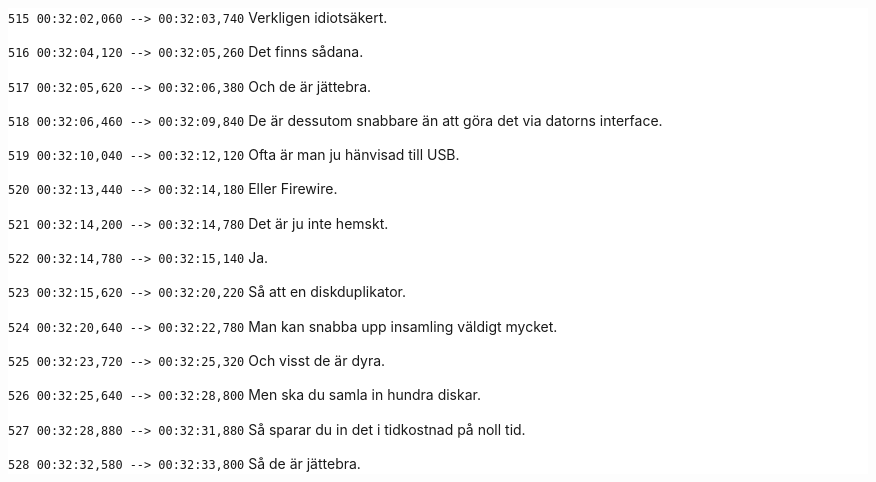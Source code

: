 

`515 00:32:02,060 --> 00:32:03,740`
Verkligen idiotsäkert.



`516 00:32:04,120 --> 00:32:05,260`
Det finns sådana.



`517 00:32:05,620 --> 00:32:06,380`
Och de är jättebra.



`518 00:32:06,460 --> 00:32:09,840`
De är dessutom snabbare än att göra det via datorns interface.



`519 00:32:10,040 --> 00:32:12,120`
Ofta är man ju hänvisad till USB.



`520 00:32:13,440 --> 00:32:14,180`
Eller Firewire.



`521 00:32:14,200 --> 00:32:14,780`
Det är ju inte hemskt.



`522 00:32:14,780 --> 00:32:15,140`
Ja.



`523 00:32:15,620 --> 00:32:20,220`
Så att en diskduplikator.



`524 00:32:20,640 --> 00:32:22,780`
Man kan snabba upp insamling väldigt mycket.



`525 00:32:23,720 --> 00:32:25,320`
Och visst de är dyra.



`526 00:32:25,640 --> 00:32:28,800`
Men ska du samla in hundra diskar.



`527 00:32:28,880 --> 00:32:31,880`
Så sparar du in det i tidkostnad på noll tid.



`528 00:32:32,580 --> 00:32:33,800`
Så de är jättebra.
